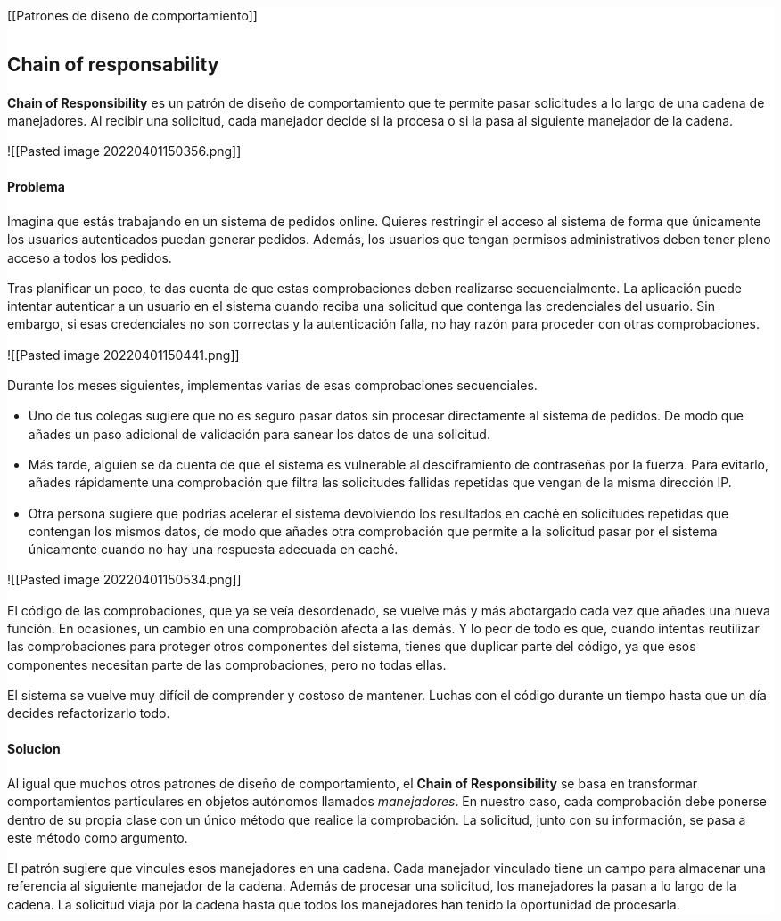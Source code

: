 [[Patrones de diseno de comportamiento]]

## Chain of responsability

**Chain of Responsibility** es un patrón de diseño de comportamiento que te permite pasar solicitudes a lo largo de una cadena de manejadores. Al recibir una solicitud, cada manejador decide si la procesa o si la pasa al siguiente manejador de la cadena.

![[Pasted image 20220401150356.png]]

#### Problema
Imagina que estás trabajando en un sistema de pedidos online. Quieres restringir el acceso al sistema de forma que únicamente los usuarios autenticados puedan generar pedidos. Además, los usuarios que tengan permisos administrativos deben tener pleno acceso a todos los pedidos.

Tras planificar un poco, te das cuenta de que estas comprobaciones deben realizarse secuencialmente. La aplicación puede intentar autenticar a un usuario en el sistema cuando reciba una solicitud que contenga las credenciales del usuario. Sin embargo, si esas credenciales no son correctas y la autenticación falla, no hay razón para proceder con otras comprobaciones.

![[Pasted image 20220401150441.png]]

Durante los meses siguientes, implementas varias de esas comprobaciones secuenciales.

-   Uno de tus colegas sugiere que no es seguro pasar datos sin procesar directamente al sistema de pedidos. De modo que añades un paso adicional de validación para sanear los datos de una solicitud.
    
-   Más tarde, alguien se da cuenta de que el sistema es vulnerable al desciframiento de contraseñas por la fuerza. Para evitarlo, añades rápidamente una comprobación que filtra las solicitudes fallidas repetidas que vengan de la misma dirección IP.
    
-   Otra persona sugiere que podrías acelerar el sistema devolviendo los resultados en caché en solicitudes repetidas que contengan los mismos datos, de modo que añades otra comprobación que permite a la solicitud pasar por el sistema únicamente cuando no hay una respuesta adecuada en caché.

![[Pasted image 20220401150534.png]]

El código de las comprobaciones, que ya se veía desordenado, se vuelve más y más abotargado cada vez que añades una nueva función. En ocasiones, un cambio en una comprobación afecta a las demás. Y lo peor de todo es que, cuando intentas reutilizar las comprobaciones para proteger otros componentes del sistema, tienes que duplicar parte del código, ya que esos componentes necesitan parte de las comprobaciones, pero no todas ellas.

El sistema se vuelve muy difícil de comprender y costoso de mantener. Luchas con el código durante un tiempo hasta que un día decides refactorizarlo todo.

#### Solucion

Al igual que muchos otros patrones de diseño de comportamiento, el **Chain of Responsibility** se basa en transformar comportamientos particulares en objetos autónomos llamados _manejadores_. En nuestro caso, cada comprobación debe ponerse dentro de su propia clase con un único método que realice la comprobación. La solicitud, junto con su información, se pasa a este método como argumento.

El patrón sugiere que vincules esos manejadores en una cadena. Cada manejador vinculado tiene un campo para almacenar una referencia al siguiente manejador de la cadena. Además de procesar una solicitud, los manejadores la pasan a lo largo de la cadena. La solicitud viaja por la cadena hasta que todos los manejadores han tenido la oportunidad de procesarla.
